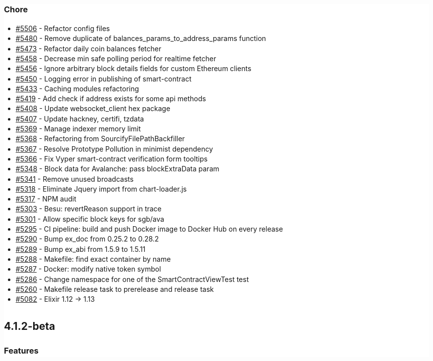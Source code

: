 ### Chore

- [#5506](https://github.com/blockscout/blockscout/pull/5506) - Refactor config files
- [#5480](https://github.com/blockscout/blockscout/pull/5480) - Remove duplicate of balances_params_to_address_params function
- [#5473](https://github.com/blockscout/blockscout/pull/5473) - Refactor daily coin balances fetcher
- [#5458](https://github.com/blockscout/blockscout/pull/5458) - Decrease min safe polling period for realtime fetcher
- [#5456](https://github.com/blockscout/blockscout/pull/5456) - Ignore arbitrary block details fields for custom Ethereum clients
- [#5450](https://github.com/blockscout/blockscout/pull/5450) - Logging error in publishing of smart-contract
- [#5433](https://github.com/blockscout/blockscout/pull/5433) - Caching modules refactoring
- [#5419](https://github.com/blockscout/blockscout/pull/5419) - Add check if address exists for some api methods
- [#5408](https://github.com/blockscout/blockscout/pull/5408) - Update websocket_client hex package
- [#5407](https://github.com/blockscout/blockscout/pull/5407) - Update hackney, certifi, tzdata
- [#5369](https://github.com/blockscout/blockscout/pull/5369) - Manage indexer memory limit
- [#5368](https://github.com/blockscout/blockscout/pull/5368) - Refactoring from SourcifyFilePathBackfiller
- [#5367](https://github.com/blockscout/blockscout/pull/5367) - Resolve Prototype Pollution in minimist dependency
- [#5366](https://github.com/blockscout/blockscout/pull/5366) - Fix Vyper smart-contract verification form tooltips
- [#5348](https://github.com/blockscout/blockscout/pull/5348) - Block data for Avalanche: pass blockExtraData param
- [#5341](https://github.com/blockscout/blockscout/pull/5341) - Remove unused broadcasts
- [#5318](https://github.com/blockscout/blockscout/pull/5318) - Eliminate Jquery import from chart-loader.js
- [#5317](https://github.com/blockscout/blockscout/pull/5317) - NPM audit
- [#5303](https://github.com/blockscout/blockscout/pull/5303) - Besu: revertReason support in trace
- [#5301](https://github.com/blockscout/blockscout/pull/5301) - Allow specific block keys for sgb/ava
- [#5295](https://github.com/blockscout/blockscout/pull/5295) - CI pipeline: build and push Docker image to Docker Hub on every release
- [#5290](https://github.com/blockscout/blockscout/pull/5290) - Bump ex_doc from 0.25.2 to 0.28.2
- [#5289](https://github.com/blockscout/blockscout/pull/5289) - Bump ex_abi from 1.5.9 to 1.5.11
- [#5288](https://github.com/blockscout/blockscout/pull/5288) - Makefile: find exact container by name
- [#5287](https://github.com/blockscout/blockscout/pull/5287) - Docker: modify native token symbol
- [#5286](https://github.com/blockscout/blockscout/pull/5286) - Change namespace for one of the SmartContractViewTest test
- [#5260](https://github.com/blockscout/blockscout/pull/5260) - Makefile release task to prerelease and release task
- [#5082](https://github.com/blockscout/blockscout/pull/5082) - Elixir 1.12 -> 1.13

## 4.1.2-beta

### Features
